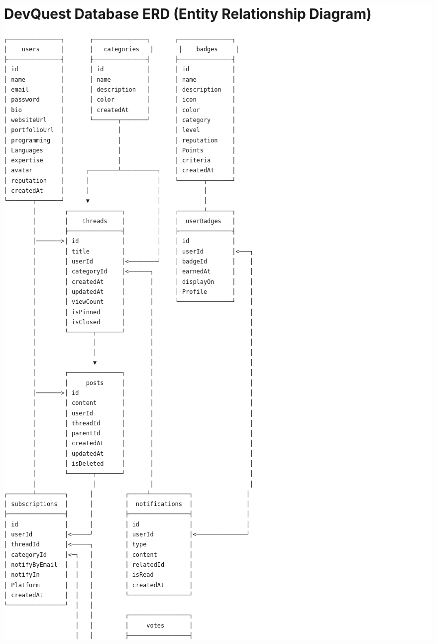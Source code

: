 # DevQuest Database ERD (Entity Relationship Diagram)

```
┌───────────────┐       ┌───────────────┐       ┌───────────────┐
│    users      │       │   categories   │       │    badges     │
├───────────────┤       ├───────────────┤       ├───────────────┤
│ id            │       │ id            │       │ id            │
│ name          │       │ name          │       │ name          │
│ email         │       │ description   │       │ description   │
│ password      │       │ color         │       │ icon          │
│ bio           │       │ createdAt     │       │ color         │
│ websiteUrl    │       └───────┬───────┘       │ category      │
│ portfolioUrl  │               │               │ level         │
│ programming   │               │               │ reputation    │
│ Languages     │               │               │ Points        │
│ expertise     │               │               │ criteria      │
│ avatar        │      ┌────────┴──────────┐    │ createdAt     │
│ reputation    │      │                   │    └───────┬───────┘
│ createdAt     │      │                   │            │
└───────┬───────┘      ▼                   │            │
        │        ┌───────────────┐         │    ┌───────┴───────┐
        │        │    threads    │         │    │  userBadges   │
        │        ├───────────────┤         │    ├───────────────┤
        │───────>│ id            │         │    │ id            │
        │        │ title         │         │    │ userId        │<───┐
        │        │ userId        │<────────┘    │ badgeId       │    │
        │        │ categoryId    │<──────┐      │ earnedAt      │    │
        │        │ createdAt     │       │      │ displayOn     │    │
        │        │ updatedAt     │       │      │ Profile       │    │
        │        │ viewCount     │       │      └───────────────┘    │
        │        │ isPinned      │       │                           │
        │        │ isClosed      │       │                           │
        │        └───────┬───────┘       │                           │
        │                │               │                           │
        │                │               │                           │
        │                ▼               │                           │
        │        ┌───────────────┐       │                           │
        │        │     posts     │       │                           │
        │───────>│ id            │       │                           │
        │        │ content       │       │                           │
        │        │ userId        │       │                           │
        │        │ threadId      │       │                           │
        │        │ parentId      │       │                           │
        │        │ createdAt     │       │                           │
        │        │ updatedAt     │       │                           │
        │        │ isDeleted     │       │                           │
        │        └───────┬───────┘       │                           │
        │                │               │                           │
┌───────┴────────┐      │         ┌─────┴───────────┐               │
│ subscriptions  │      │         │  notifications  │               │
├────────────────┤      │         ├─────────────────┤               │
│ id             │      │         │ id              │               │
│ userId         │<─────┘         │ userId          │<──────────────┘
│ threadId       │<─────┐         │ type            │
│ categoryId     │<─┐   │         │ content         │
│ notifyByEmail  │  │   │         │ relatedId       │
│ notifyIn       │  │   │         │ isRead          │
│ Platform       │  │   │         │ createdAt       │
│ createdAt      │  │   │         └─────────────────┘
└────────────────┘  │   │
                    │   │         ┌─────────────────┐
                    │   │         │     votes       │
                    │   │         ├─────────────────┤
```